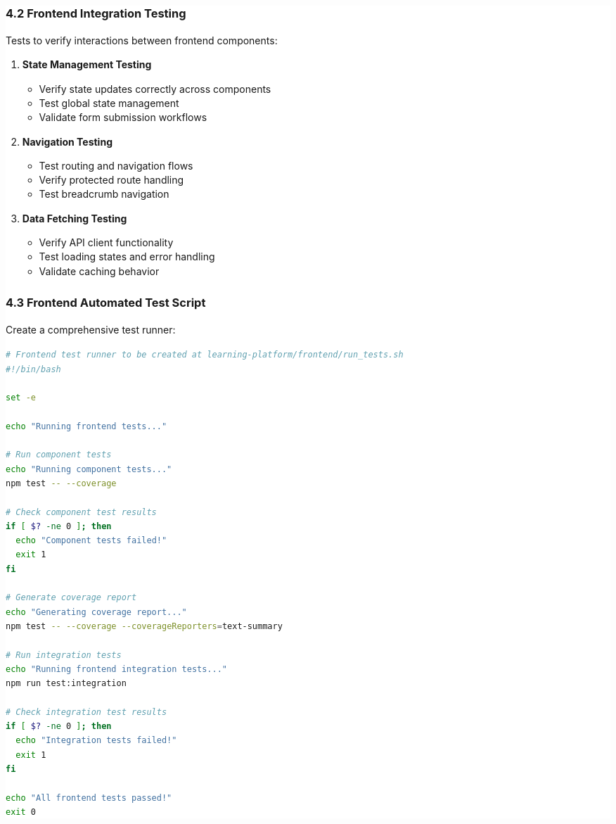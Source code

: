 ### 4.2 Frontend Integration Testing

Tests to verify interactions between frontend components:

1. **State Management Testing**
   - Verify state updates correctly across components
   - Test global state management
   - Validate form submission workflows

2. **Navigation Testing**
   - Test routing and navigation flows
   - Verify protected route handling
   - Test breadcrumb navigation

3. **Data Fetching Testing**
   - Verify API client functionality
   - Test loading states and error handling
   - Validate caching behavior

### 4.3 Frontend Automated Test Script

Create a comprehensive test runner:

```bash
# Frontend test runner to be created at learning-platform/frontend/run_tests.sh
#!/bin/bash

set -e

echo "Running frontend tests..."

# Run component tests
echo "Running component tests..."
npm test -- --coverage

# Check component test results
if [ $? -ne 0 ]; then
  echo "Component tests failed!"
  exit 1
fi

# Generate coverage report
echo "Generating coverage report..."
npm test -- --coverage --coverageReporters=text-summary

# Run integration tests
echo "Running frontend integration tests..."
npm run test:integration

# Check integration test results
if [ $? -ne 0 ]; then
  echo "Integration tests failed!"
  exit 1
fi

echo "All frontend tests passed!"
exit 0
```
